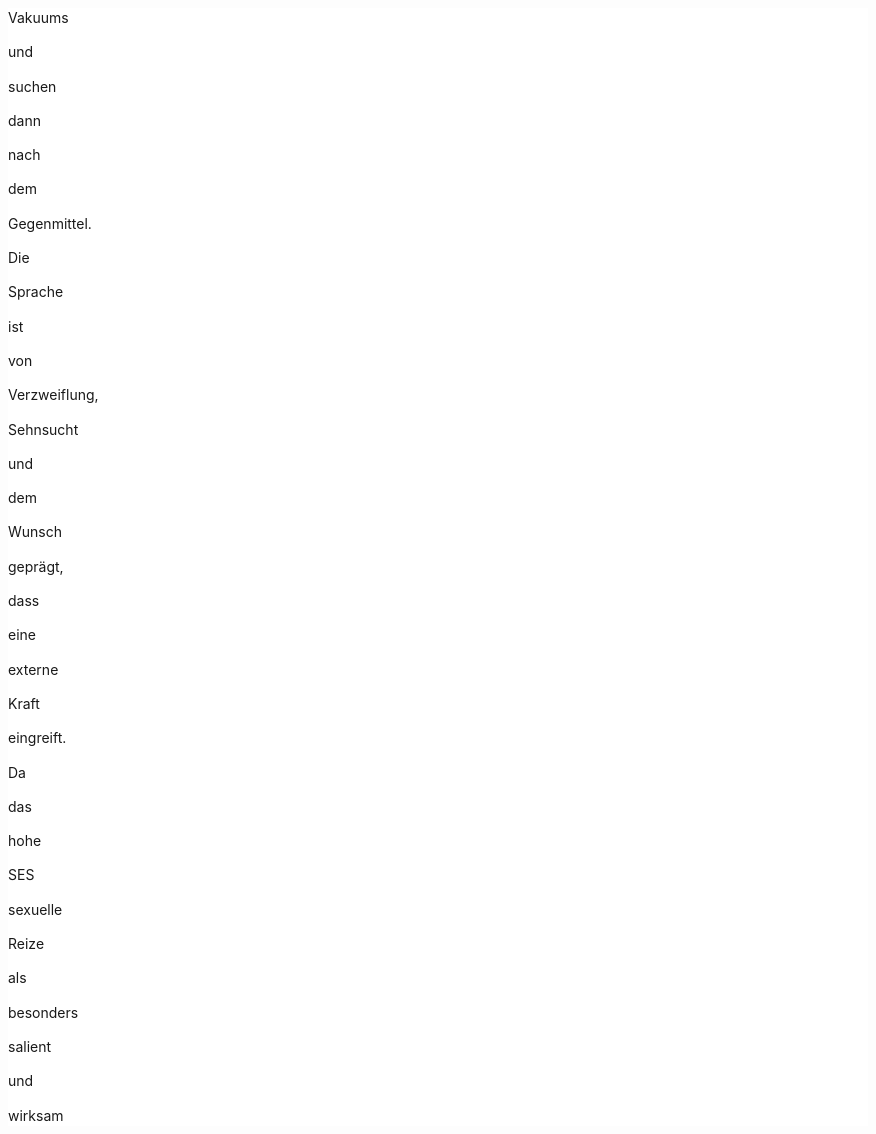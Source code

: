 Vakuums

und

suchen

dann

nach

dem

Gegenmittel.

Die

Sprache

ist

von

Verzweiflung,

Sehnsucht

und

dem

Wunsch

geprägt,

dass

eine

externe

Kraft

eingreift.

Da

das

hohe

SES

sexuelle

Reize

als

besonders

salient

und

wirksam
